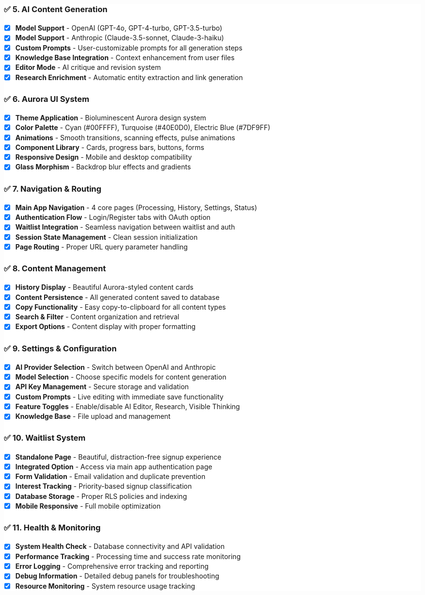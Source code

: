 ### ✅ **5. AI Content Generation**
- [x] **Model Support** - OpenAI (GPT-4o, GPT-4-turbo, GPT-3.5-turbo)
- [x] **Model Support** - Anthropic (Claude-3.5-sonnet, Claude-3-haiku)
- [x] **Custom Prompts** - User-customizable prompts for all generation steps
- [x] **Knowledge Base Integration** - Context enhancement from user files
- [x] **Editor Mode** - AI critique and revision system
- [x] **Research Enrichment** - Automatic entity extraction and link generation

### ✅ **6. Aurora UI System**
- [x] **Theme Application** - Bioluminescent Aurora design system
- [x] **Color Palette** - Cyan (#00FFFF), Turquoise (#40E0D0), Electric Blue (#7DF9FF)
- [x] **Animations** - Smooth transitions, scanning effects, pulse animations
- [x] **Component Library** - Cards, progress bars, buttons, forms
- [x] **Responsive Design** - Mobile and desktop compatibility
- [x] **Glass Morphism** - Backdrop blur effects and gradients

### ✅ **7. Navigation & Routing**
- [x] **Main App Navigation** - 4 core pages (Processing, History, Settings, Status)
- [x] **Authentication Flow** - Login/Register tabs with OAuth option
- [x] **Waitlist Integration** - Seamless navigation between waitlist and auth
- [x] **Session State Management** - Clean session initialization
- [x] **Page Routing** - Proper URL query parameter handling

### ✅ **8. Content Management**
- [x] **History Display** - Beautiful Aurora-styled content cards
- [x] **Content Persistence** - All generated content saved to database
- [x] **Copy Functionality** - Easy copy-to-clipboard for all content types
- [x] **Search & Filter** - Content organization and retrieval
- [x] **Export Options** - Content display with proper formatting

### ✅ **9. Settings & Configuration**
- [x] **AI Provider Selection** - Switch between OpenAI and Anthropic
- [x] **Model Selection** - Choose specific models for content generation
- [x] **API Key Management** - Secure storage and validation
- [x] **Custom Prompts** - Live editing with immediate save functionality
- [x] **Feature Toggles** - Enable/disable AI Editor, Research, Visible Thinking
- [x] **Knowledge Base** - File upload and management

### ✅ **10. Waitlist System**
- [x] **Standalone Page** - Beautiful, distraction-free signup experience
- [x] **Integrated Option** - Access via main app authentication page
- [x] **Form Validation** - Email validation and duplicate prevention
- [x] **Interest Tracking** - Priority-based signup classification
- [x] **Database Storage** - Proper RLS policies and indexing
- [x] **Mobile Responsive** - Full mobile optimization

### ✅ **11. Health & Monitoring**
- [x] **System Health Check** - Database connectivity and API validation
- [x] **Performance Tracking** - Processing time and success rate monitoring
- [x] **Error Logging** - Comprehensive error tracking and reporting
- [x] **Debug Information** - Detailed debug panels for troubleshooting
- [x] **Resource Monitoring** - System resource usage tracking

